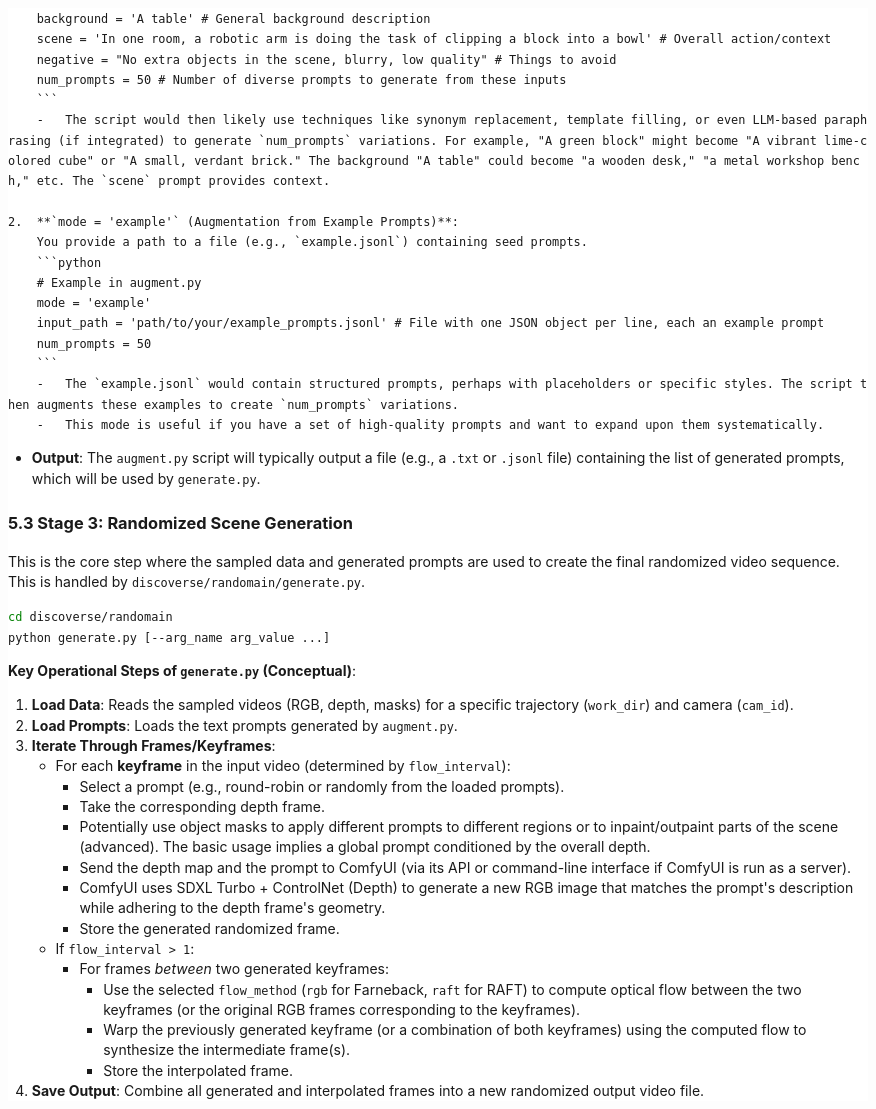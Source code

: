         background = 'A table' # General background description
        scene = 'In one room, a robotic arm is doing the task of clipping a block into a bowl' # Overall action/context
        negative = "No extra objects in the scene, blurry, low quality" # Things to avoid
        num_prompts = 50 # Number of diverse prompts to generate from these inputs
        ```
        -   The script would then likely use techniques like synonym replacement, template filling, or even LLM-based paraphrasing (if integrated) to generate `num_prompts` variations. For example, "A green block" might become "A vibrant lime-colored cube" or "A small, verdant brick." The background "A table" could become "a wooden desk," "a metal workshop bench," etc. The `scene` prompt provides context.

    2.  **`mode = 'example'` (Augmentation from Example Prompts)**:
        You provide a path to a file (e.g., `example.jsonl`) containing seed prompts.
        ```python
        # Example in augment.py
        mode = 'example'
        input_path = 'path/to/your/example_prompts.jsonl' # File with one JSON object per line, each an example prompt
        num_prompts = 50
        ```
        -   The `example.jsonl` would contain structured prompts, perhaps with placeholders or specific styles. The script then augments these examples to create `num_prompts` variations.
        -   This mode is useful if you have a set of high-quality prompts and want to expand upon them systematically.

-   **Output**: The `augment.py` script will typically output a file (e.g., a `.txt` or `.jsonl` file) containing the list of generated prompts, which will be used by `generate.py`.

### 5.3 Stage 3: Randomized Scene Generation

This is the core step where the sampled data and generated prompts are used to create the final randomized video sequence. This is handled by `discoverse/randomain/generate.py`.

```bash
cd discoverse/randomain
python generate.py [--arg_name arg_value ...]
```

**Key Operational Steps of `generate.py` (Conceptual)**:

1.  **Load Data**: Reads the sampled videos (RGB, depth, masks) for a specific trajectory (`work_dir`) and camera (`cam_id`).
2.  **Load Prompts**: Loads the text prompts generated by `augment.py`.
3.  **Iterate Through Frames/Keyframes**:
    -   For each **keyframe** in the input video (determined by `flow_interval`):
        -   Select a prompt (e.g., round-robin or randomly from the loaded prompts).
        -   Take the corresponding depth frame.
        -   Potentially use object masks to apply different prompts to different regions or to inpaint/outpaint parts of the scene (advanced). The basic usage implies a global prompt conditioned by the overall depth.
        -   Send the depth map and the prompt to ComfyUI (via its API or command-line interface if ComfyUI is run as a server).
        -   ComfyUI uses SDXL Turbo + ControlNet (Depth) to generate a new RGB image that matches the prompt's description while adhering to the depth frame's geometry.
        -   Store the generated randomized frame.
    -   If `flow_interval > 1`:
        -   For frames *between* two generated keyframes:
            -   Use the selected `flow_method` (`rgb` for Farneback, `raft` for RAFT) to compute optical flow between the two keyframes (or the original RGB frames corresponding to the keyframes).
            -   Warp the previously generated keyframe (or a combination of both keyframes) using the computed flow to synthesize the intermediate frame(s).
            -   Store the interpolated frame.
4.  **Save Output**: Combine all generated and interpolated frames into a new randomized output video file.